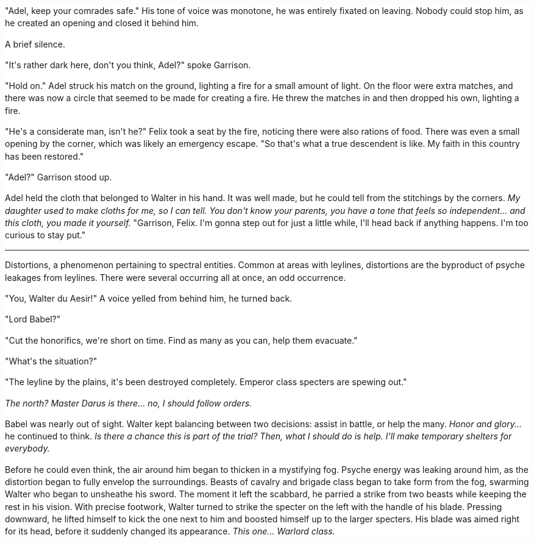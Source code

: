 "Adel, keep your comrades safe." His tone of voice was monotone, he was
entirely fixated on leaving. Nobody could stop him, as he created an
opening and closed it behind him.

A brief silence.

"It's rather dark here, don't you think, Adel?" spoke Garrison.

"Hold on." Adel struck his match on the ground, lighting a fire for a
small amount of light. On the floor were extra matches, and there was
now a circle that seemed to be made for creating a fire. He threw the
matches in and then dropped his own, lighting a fire.

"He's a considerate man, isn't he?" Felix took a seat by the fire,
noticing there were also rations of food. There was even a small opening
by the corner, which was likely an emergency escape. "So that's what a
true descendent is like. My faith in this country has been restored."

"Adel?" Garrison stood up.

Adel held the cloth that belonged to Walter in his hand. It was well
made, but he could tell from the stitchings by the corners. *My daughter
used to make cloths for me, so I can tell. You don't know your parents,
you have a tone that feels so independent... and this cloth, you made it
yourself.* "Garrison, Felix. I'm gonna step out for just a little while,
I'll head back if anything happens. I'm too curious to stay put."

***

Distortions, a phenomenon pertaining to spectral entities. Common at
areas with leylines, distortions are the byproduct of psyche leakages
from leylines. There were several occurring all at once, an odd
occurrence.

"You, Walter du Aesir!" A voice yelled from behind him, he turned back.

"Lord Babel?"

"Cut the honorifics, we're short on time. Find as many as you can, help
them evacuate."

"What's the situation?"

"The leyline by the plains, it's been destroyed completely. Emperor
class specters are spewing out."

*The north? Master Darus is there... no, I should follow orders.*

Babel was nearly out of sight. Walter kept balancing between two
decisions: assist in battle, or help the many. *Honor and glory...* he
continued to think. *Is there a chance this is part of the trial? Then,
what I should do is help. I'll make temporary shelters for everybody.*

Before he could even think, the air around him began to thicken in a
mystifying fog. Psyche energy was leaking around him, as the distortion
began to fully envelop the surroundings. Beasts of cavalry and brigade
class began to take form from the fog, swarming Walter who began to
unsheathe his sword. The moment it left the scabbard, he parried a
strike from two beasts while keeping the rest in his vision. With
precise footwork, Walter turned to strike the specter on the left with
the handle of his blade. Pressing downward, he lifted himself to kick
the one next to him and boosted himself up to the larger specters. His
blade was aimed right for its head, before it suddenly changed its
appearance. *This one... Warlord class.*
